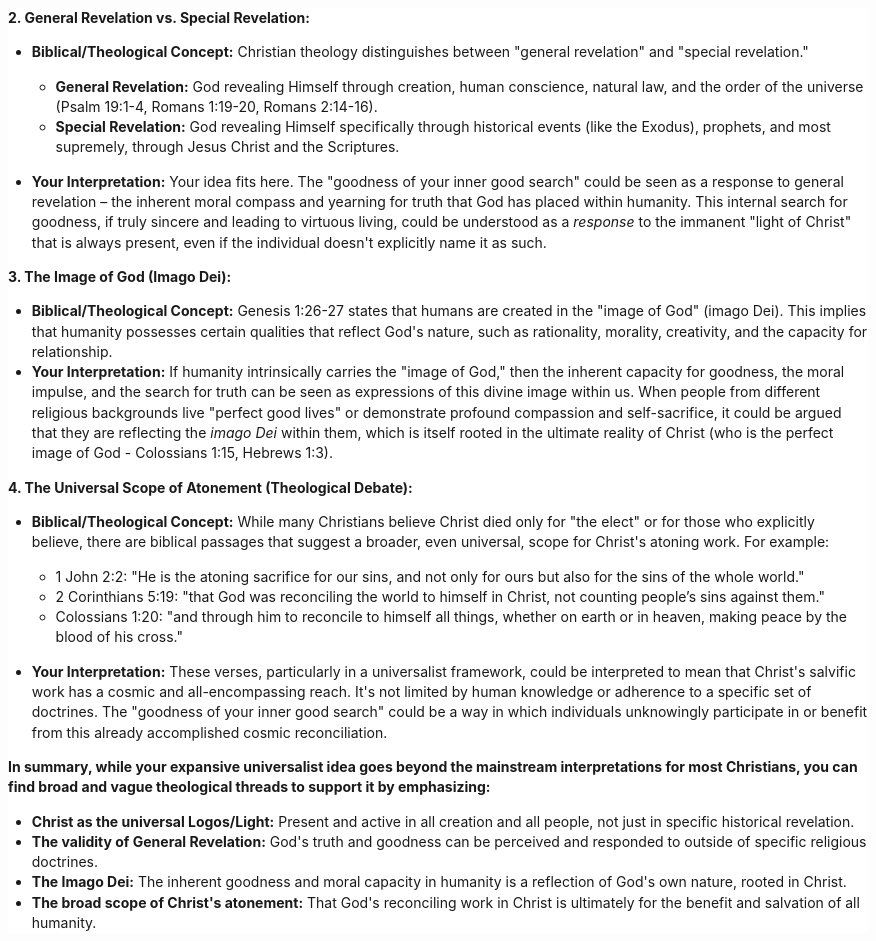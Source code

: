 **2. General Revelation vs. Special Revelation:**

* **Biblical/Theological Concept:** Christian theology distinguishes between "general revelation" and "special revelation."

  * **General Revelation:** God revealing Himself through creation, human conscience, natural law, and the order of the universe (Psalm 19:1-4, Romans 1:19-20, Romans 2:14-16).
  * **Special Revelation:** God revealing Himself specifically through historical events (like the Exodus), prophets, and most supremely, through Jesus Christ and the Scriptures.
* **Your Interpretation:** Your idea fits here. The "goodness of your inner good search" could be seen as a response to general revelation – the inherent moral compass and yearning for truth that God has placed within humanity. This internal search for goodness, if truly sincere and leading to virtuous living, could be understood as a *response* to the immanent "light of Christ" that is always present, even if the individual doesn't explicitly name it as such.

**3. The Image of God (Imago Dei):**

* **Biblical/Theological Concept:** Genesis 1:26-27 states that humans are created in the "image of God" (imago Dei). This implies that humanity possesses certain qualities that reflect God's nature, such as rationality, morality, creativity, and the capacity for relationship.
* **Your Interpretation:** If humanity intrinsically carries the "image of God," then the inherent capacity for goodness, the moral impulse, and the search for truth can be seen as expressions of this divine image within us. When people from different religious backgrounds live "perfect good lives" or demonstrate profound compassion and self-sacrifice, it could be argued that they are reflecting the *imago Dei* within them, which is itself rooted in the ultimate reality of Christ (who is the perfect image of God - Colossians 1:15, Hebrews 1:3).

**4. The Universal Scope of Atonement (Theological Debate):**

* **Biblical/Theological Concept:** While many Christians believe Christ died only for "the elect" or for those who explicitly believe, there are biblical passages that suggest a broader, even universal, scope for Christ's atoning work. For example:

  * 1 John 2:2: "He is the atoning sacrifice for our sins, and not only for ours but also for the sins of the whole world."
  * 2 Corinthians 5:19: "that God was reconciling the world to himself in Christ, not counting people’s sins against them."
  * Colossians 1:20: "and through him to reconcile to himself all things, whether on earth or in heaven, making peace by the blood of his cross."
* **Your Interpretation:** These verses, particularly in a universalist framework, could be interpreted to mean that Christ's salvific work has a cosmic and all-encompassing reach. It's not limited by human knowledge or adherence to a specific set of doctrines. The "goodness of your inner good search" could be a way in which individuals unknowingly participate in or benefit from this already accomplished cosmic reconciliation.

**In summary, while your expansive universalist idea goes beyond the mainstream interpretations for most Christians, you can find broad and vague theological threads to support it by emphasizing:**

* **Christ as the universal Logos/Light:** Present and active in all creation and all people, not just in specific historical revelation.
* **The validity of General Revelation:** God's truth and goodness can be perceived and responded to outside of specific religious doctrines.
* **The Imago Dei:** The inherent goodness and moral capacity in humanity is a reflection of God's own nature, rooted in Christ.
* **The broad scope of Christ's atonement:** That God's reconciling work in Christ is ultimately for the benefit and salvation of all humanity.
